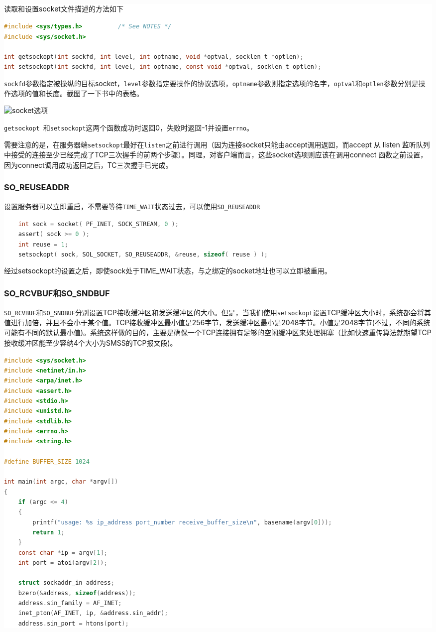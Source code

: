 读取和设置socket文件描述的方法如下

```c
#include <sys/types.h>          /* See NOTES */
#include <sys/socket.h>

int getsockopt(int sockfd, int level, int optname, void *optval, socklen_t *optlen);
int setsockopt(int sockfd, int level, int optname, const void *optval, socklen_t optlen);
```

`sockfd`参数指定被操纵的目标socket，`level`参数指定要操作的协议选项，`optname`参数则指定选项的名字，`optval`和`optlen`参数分别是操作选项的值和长度。截图了一下书中的表格。

![socket选项](https://cdn.jsdelivr.net/gh/bugcat9/blog-image-bed@main/Linux/socket选项.png)

`getsockopt `和`setsockopt`这两个函数成功时返回0，失败时返回-1并设置`errno`。

需要注意的是，在服务器端`setsockopt`最好在`listen`之前进行调用（因为连接socket只能由accept调用返回，而accept 从 listen 监听队列中接受的连接至少已经完成了TCP三次握手的前两个步骤）。同理，对客户端而言，这些socket选项则应该在调用connect 函数之前设置，因为connect调用成功返回之后，TC三次握手已完成。

### SO_REUSEADDR

设置服务器可以立即重启，不需要等待`TIME_WAIT`状态过去，可以使用`SO_REUSEADDR`

```c
    int sock = socket( PF_INET, SOCK_STREAM, 0 );
    assert( sock >= 0 );
    int reuse = 1;
    setsockopt( sock, SOL_SOCKET, SO_REUSEADDR, &reuse, sizeof( reuse ) );
```

经过setsockopt的设置之后，即使sock处于TIME_WAIT状态，与之绑定的socket地址也可以立即被重用。

### SO_RCVBUF和SO_SNDBUF

`SO_RCVBUF`和`SO_SNDBUF`分别设置TCP接收缓冲区和发送缓冲区的大小。但是，当我们使用`setsockopt`设置TCP缓冲区大小时，系统都会将其值进行加倍，并且不会小于某个值。TCP接收缓冲区最小值是256字节，发送缓冲区最小是2048字节。小值是2048字节(不过，不同的系统可能有不同的默认最小值)。系统这样做的目的，主要是确保一个TCP连接拥有足够的空闲缓冲区来处理拥塞（比如快速重传算法就期望TCP接收缓冲区能至少容纳4个大小为SMSS的TCP报文段)。

```c
#include <sys/socket.h>
#include <netinet/in.h>
#include <arpa/inet.h>
#include <assert.h>
#include <stdio.h>
#include <unistd.h>
#include <stdlib.h>
#include <errno.h>
#include <string.h>

#define BUFFER_SIZE 1024

int main(int argc, char *argv[])
{
    if (argc <= 4)
    {
        printf("usage: %s ip_address port_number receive_buffer_size\n", basename(argv[0]));
        return 1;
    }
    const char *ip = argv[1];
    int port = atoi(argv[2]);

    struct sockaddr_in address;
    bzero(&address, sizeof(address));
    address.sin_family = AF_INET;
    inet_pton(AF_INET, ip, &address.sin_addr);
    address.sin_port = htons(port);

```
